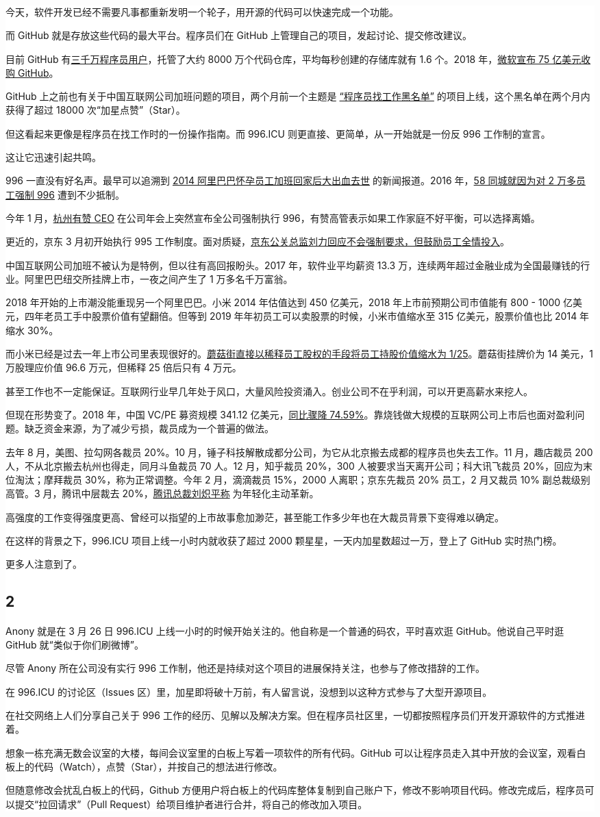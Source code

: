 今天，软件开发已经不需要凡事都重新发明一个轮子，用开源的代码可以快速完成一个功能。

而 GitHub 就是存放这些代码的最大平台。程序员们在 GitHub 上管理自己的项目，发起讨论、提交修改建议。

目前 GitHub 有[三千万程序员用户](http://www.sohu.com/a/276484595_671058)，托管了大约 8000 万个代码仓库，平均每秒创建的存储库就有 1.6 个。2018 年，[微软宣布 75 亿美元收购 GitHub](https://techcrunch.com/2012/07/14/what-exactly-is-github-anyway/)。

GitHub 上之前也有关于中国互联网公司加班问题的项目，两个月前一个主题是 [“程序员找工作黑名单”](https://github.com/shengxinjing/programmer-job-blacklist) 的项目上线，这个黑名单在两个月内获得了超过 18000 次“加星点赞”（Star）。

但这看起来更像是程序员在找工作时的一份操作指南。而 996.ICU 则更直接、更简单，从一开始就是一份反 996 工作制的宣言。

这让它迅速引起共鸣。

996 一直没有好名声。最早可以追溯到 [2014 阿里巴巴怀孕员工加班回家后大出血去世](http://it.sohu.com/20140405/n397797427.shtml) 的新闻报道。2016 年，[58 同城就因为对 2 万多员工强制 996](http://finance.cnr.cn/gs/20160901/t20160901_523105136.shtml) 遭到不少抵制。

今年 1 月，[杭州有赞 CEO](http://www.linkshop.com.cn/web/archives/2019/418163.shtml) 在公司年会上突然宣布全公司强制执行 996，有赞高管表示如果工作家庭不好平衡，可以选择离婚。

更近的，京东 3 月初开始执行 995 工作制度。面对质疑，[京东公关总监刘力回应不会强制要求，但鼓励员工全情投入](http://tech.163.com/19/0312/13/EA2QGIOK00097U7R.html)。

中国互联网公司加班不被认为是特例，但以往有高回报盼头。2017 年，软件业平均薪资 13.3 万，连续两年超过金融业成为全国最赚钱的行业。阿里巴巴纽交所挂牌上市，一夜之间产生了 1 万多名千万富翁。

2018 年开始的上市潮没能重现另一个阿里巴巴。小米 2014 年估值达到 450 亿美元，2018 年上市前预期公司市值能有 800 - 1000 亿美元，四年老员工手中股票价值有望翻倍。但等到 2019 年年初员工可以卖股票的时候，小米市值缩水至 315 亿美元，股票价值也比 2014 年缩水 30%。

而小米已经是过去一年上市公司里表现很好的。[蘑菇街直接以稀释员工股权的手段将员工持股价值缩水为 1/25](https://www.jiemian.com/article/2703824.html)。蘑菇街挂牌价为 14 美元，1 万股理应价值 96.6 万元，但稀释 25 倍后只有 4 万元。

甚至工作也不一定能保证。互联网行业早几年处于风口，大量风险投资涌入。创业公司不在乎利润，可以开更高薪水来挖人。

但现在形势变了。2018 年，中国 VC/PE 募资规模 341.12 亿美元，[同比骤降 74.59%](https://36kr.com/p/5150552)。靠烧钱做大规模的互联网公司上市后也面对盈利问题。缺乏资金来源，为了减少亏损，裁员成为一个普遍的做法。

去年 8 月，美图、拉勾网各裁员 20%。10 月，锤子科技解散成都分公司，为它从北京搬去成都的程序员也失去工作。11 月，趣店裁员 200 人，不从北京搬去杭州也得走，同月斗鱼裁员 70 人。12 月，知乎裁员 20%，300 人被要求当天离开公司；科大讯飞裁员 20%，回应为末位淘汰；摩拜裁员 30%，称为正常调整。今年 2 月，滴滴裁员 15%，2000 人离职；京东先裁员 20% 员工，2 月又裁员 10% 副总裁级别高管。3 月，腾讯中层裁去 20%，[腾讯总裁刘炽平称](http://m.kanshangjie.com/Index/Show?id=161549) 为年轻化主动革新。

高强度的工作变得强度更高、曾经可以指望的上市故事愈加渺茫，甚至能工作多少年也在大裁员背景下变得难以确定。

在这样的背景之下，996.ICU 项目上线一小时内就收获了超过 2000 颗星星，一天内加星数超过一万，登上了 GitHub 实时热门榜。

更多人注意到了。

## 2

Anony 就是在 3 月 26 日 996.ICU 上线一小时的时候开始关注的。他自称是一个普通的码农，平时喜欢逛 GitHub。他说自己平时逛 GitHub 就“类似于你们刷微博”。

尽管 Anony 所在公司没有实行 996 工作制，他还是持续对这个项目的进展保持关注，也参与了修改措辞的工作。

在 996.ICU 的讨论区（Issues 区）里，加星即将破十万前，有人留言说，没想到以这种方式参与了大型开源项目。

在社交网络上人们分享自己关于 996 工作的经历、见解以及解决方案。但在程序员社区里，一切都按照程序员们开发开源软件的方式推进着。

想象一栋充满无数会议室的大楼，每间会议室里的白板上写着一项软件的所有代码。GitHub 可以让程序员走入其中开放的会议室，观看白板上的代码（Watch），点赞（Star），并按自己的想法进行修改。

但随意修改会扰乱白板上的代码，Github 方便用户将白板上的代码库整体复制到自己账户下，修改不影响项目代码。修改完成后，程序员可以提交“拉回请求”（Pull Request）给项目维护者进行合并，将自己的修改加入项目。
